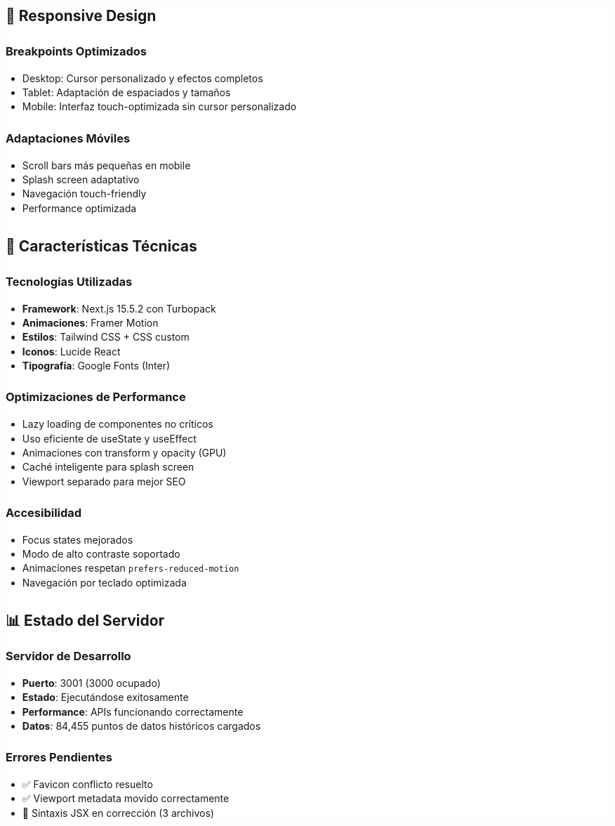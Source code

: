 ## 📱 Responsive Design

### **Breakpoints Optimizados**
- Desktop: Cursor personalizado y efectos completos
- Tablet: Adaptación de espaciados y tamaños
- Mobile: Interfaz touch-optimizada sin cursor personalizado

### **Adaptaciones Móviles**
- Scroll bars más pequeñas en mobile
- Splash screen adaptativo
- Navegación touch-friendly
- Performance optimizada

## 🚀 Características Técnicas

### **Tecnologías Utilizadas**
- **Framework**: Next.js 15.5.2 con Turbopack
- **Animaciones**: Framer Motion
- **Estilos**: Tailwind CSS + CSS custom
- **Iconos**: Lucide React
- **Tipografía**: Google Fonts (Inter)

### **Optimizaciones de Performance**
- Lazy loading de componentes no críticos
- Uso eficiente de useState y useEffect
- Animaciones con transform y opacity (GPU)
- Caché inteligente para splash screen
- Viewport separado para mejor SEO

### **Accesibilidad**
- Focus states mejorados
- Modo de alto contraste soportado
- Animaciones respetan `prefers-reduced-motion`
- Navegación por teclado optimizada

## 📊 Estado del Servidor

### **Servidor de Desarrollo**
- **Puerto**: 3001 (3000 ocupado)
- **Estado**: Ejecutándose exitosamente
- **Performance**: APIs funcionando correctamente
- **Datos**: 84,455 puntos de datos históricos cargados

### **Errores Pendientes**
- ✅ Favicon conflicto resuelto
- ✅ Viewport metadata movido correctamente
- 🔧 Sintaxis JSX en corrección (3 archivos)
